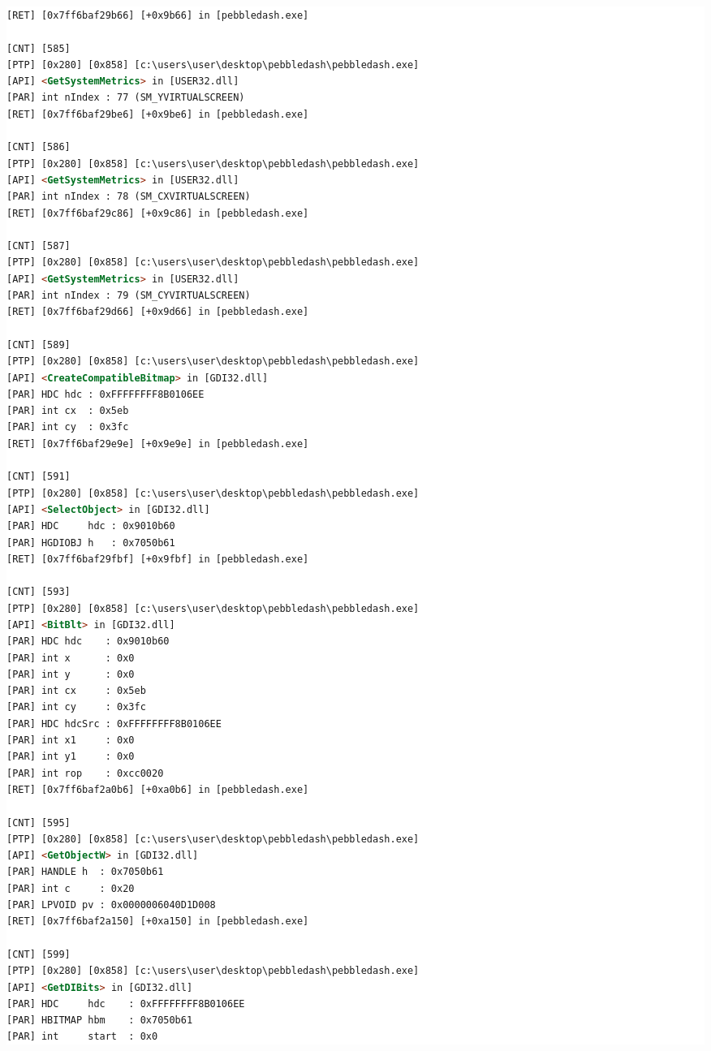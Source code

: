 ```html
[RET] [0x7ff6baf29b66] [+0x9b66] in [pebbledash.exe]

[CNT] [585]
[PTP] [0x280] [0x858] [c:\users\user\desktop\pebbledash\pebbledash.exe]
[API] <GetSystemMetrics> in [USER32.dll] 
[PAR] int nIndex : 77 (SM_YVIRTUALSCREEN)
[RET] [0x7ff6baf29be6] [+0x9be6] in [pebbledash.exe]

[CNT] [586]
[PTP] [0x280] [0x858] [c:\users\user\desktop\pebbledash\pebbledash.exe]
[API] <GetSystemMetrics> in [USER32.dll] 
[PAR] int nIndex : 78 (SM_CXVIRTUALSCREEN)
[RET] [0x7ff6baf29c86] [+0x9c86] in [pebbledash.exe]

[CNT] [587]
[PTP] [0x280] [0x858] [c:\users\user\desktop\pebbledash\pebbledash.exe]
[API] <GetSystemMetrics> in [USER32.dll] 
[PAR] int nIndex : 79 (SM_CYVIRTUALSCREEN)
[RET] [0x7ff6baf29d66] [+0x9d66] in [pebbledash.exe]

[CNT] [589]
[PTP] [0x280] [0x858] [c:\users\user\desktop\pebbledash\pebbledash.exe]
[API] <CreateCompatibleBitmap> in [GDI32.dll] 
[PAR] HDC hdc : 0xFFFFFFFF8B0106EE
[PAR] int cx  : 0x5eb
[PAR] int cy  : 0x3fc
[RET] [0x7ff6baf29e9e] [+0x9e9e] in [pebbledash.exe]

[CNT] [591]
[PTP] [0x280] [0x858] [c:\users\user\desktop\pebbledash\pebbledash.exe]
[API] <SelectObject> in [GDI32.dll] 
[PAR] HDC     hdc : 0x9010b60
[PAR] HGDIOBJ h   : 0x7050b61
[RET] [0x7ff6baf29fbf] [+0x9fbf] in [pebbledash.exe]

[CNT] [593]
[PTP] [0x280] [0x858] [c:\users\user\desktop\pebbledash\pebbledash.exe]
[API] <BitBlt> in [GDI32.dll] 
[PAR] HDC hdc    : 0x9010b60
[PAR] int x      : 0x0
[PAR] int y      : 0x0
[PAR] int cx     : 0x5eb
[PAR] int cy     : 0x3fc
[PAR] HDC hdcSrc : 0xFFFFFFFF8B0106EE
[PAR] int x1     : 0x0
[PAR] int y1     : 0x0
[PAR] int rop    : 0xcc0020
[RET] [0x7ff6baf2a0b6] [+0xa0b6] in [pebbledash.exe]

[CNT] [595]
[PTP] [0x280] [0x858] [c:\users\user\desktop\pebbledash\pebbledash.exe]
[API] <GetObjectW> in [GDI32.dll] 
[PAR] HANDLE h  : 0x7050b61
[PAR] int c     : 0x20
[PAR] LPVOID pv : 0x0000006040D1D008
[RET] [0x7ff6baf2a150] [+0xa150] in [pebbledash.exe]

[CNT] [599]
[PTP] [0x280] [0x858] [c:\users\user\desktop\pebbledash\pebbledash.exe]
[API] <GetDIBits> in [GDI32.dll] 
[PAR] HDC     hdc    : 0xFFFFFFFF8B0106EE
[PAR] HBITMAP hbm    : 0x7050b61
[PAR] int     start  : 0x0
```
